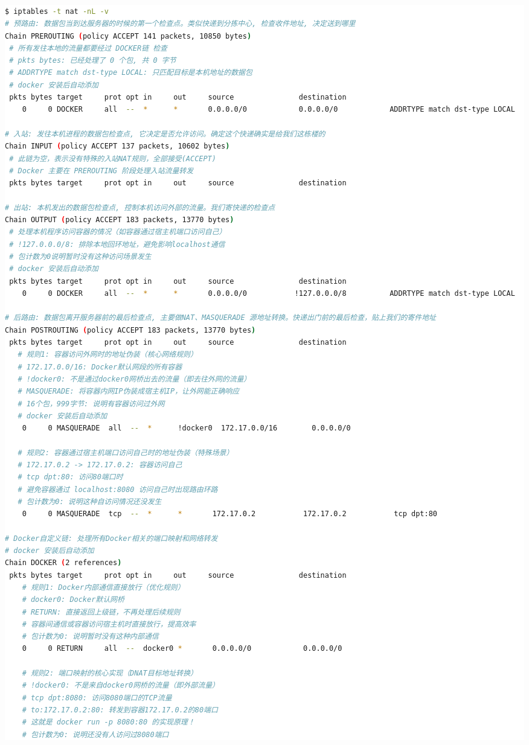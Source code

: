   ```bash
  $ iptables -t nat -nL -v
  # 预路由: 数据包当到达服务器的时候的第一个检查点。类似快递到分拣中心, 检查收件地址, 决定送到哪里
  Chain PREROUTING (policy ACCEPT 141 packets, 10850 bytes)
   # 所有发往本地的流量都要经过 DOCKER链 检查
   # pkts bytes: 已经处理了 0 个包, 共 0 字节
   # ADDRTYPE match dst-type LOCAL: 只匹配目标是本机地址的数据包
   # docker 安装后自动添加
   pkts bytes target     prot opt in     out     source               destination
      0     0 DOCKER     all  --  *      *       0.0.0.0/0            0.0.0.0/0            ADDRTYPE match dst-type LOCAL
  
  # 入站: 发往本机进程的数据包检查点, 它决定是否允许访问。确定这个快递确实是给我们这栋楼的 
  Chain INPUT (policy ACCEPT 137 packets, 10602 bytes)
   # 此链为空，表示没有特殊的入站NAT规则，全部接受(ACCEPT)
   # Docker 主要在 PREROUTING 阶段处理入站流量转发
   pkts bytes target     prot opt in     out     source               destination
  
  # 出站: 本机发出的数据包检查点, 控制本机访问外部的流量。我们寄快递的检查点
  Chain OUTPUT (policy ACCEPT 183 packets, 13770 bytes)
   # 处理本机程序访问容器的情况（如容器通过宿主机端口访问自己）
   # !127.0.0.0/8: 排除本地回环地址，避免影响localhost通信
   # 包计数为0说明暂时没有这种访问场景发生
   # docker 安装后自动添加
   pkts bytes target     prot opt in     out     source               destination
      0     0 DOCKER     all  --  *      *       0.0.0.0/0           !127.0.0.0/8          ADDRTYPE match dst-type LOCAL
  
  # 后路由: 数据包离开服务器前的最后检查点, 主要做NAT、MASQUERADE 源地址转换。快递出门前的最后检查，贴上我们的寄件地址
  Chain POSTROUTING (policy ACCEPT 183 packets, 13770 bytes)
   pkts bytes target     prot opt in     out     source               destination
     # 规则1: 容器访问外网时的地址伪装（核心网络规则）
     # 172.17.0.0/16: Docker默认网段的所有容器
     # !docker0: 不是通过docker0网桥出去的流量（即去往外网的流量）
     # MASQUERADE: 将容器内网IP伪装成宿主机IP，让外网能正确响应
     # 16个包，999字节: 说明有容器访问过外网
     # docker 安装后自动添加
      0     0 MASQUERADE  all  --  *      !docker0  172.17.0.0/16        0.0.0.0/0
     
     # 规则2: 容器通过宿主机端口访问自己时的地址伪装（特殊场景）
     # 172.17.0.2 -> 172.17.0.2: 容器访问自己
     # tcp dpt:80: 访问80端口时
     # 避免容器通过 localhost:8080 访问自己时出现路由环路
     # 包计数为0: 说明这种自访问情况还没发生
      0     0 MASQUERADE  tcp  --  *      *       172.17.0.2           172.17.0.2           tcp dpt:80
  
  # Docker自定义链: 处理所有Docker相关的端口映射和网络转发
  # docker 安装后自动添加
  Chain DOCKER (2 references)
   pkts bytes target     prot opt in     out     source               destination
      # 规则1: Docker内部通信直接放行（优化规则）
      # docker0: Docker默认网桥
      # RETURN: 直接返回上级链，不再处理后续规则
      # 容器间通信或容器访问宿主机时直接放行，提高效率
      # 包计数为0: 说明暂时没有这种内部通信
      0     0 RETURN     all  --  docker0 *       0.0.0.0/0            0.0.0.0/0
      
      # 规则2: 端口映射的核心实现（DNAT目标地址转换）
      # !docker0: 不是来自docker0网桥的流量（即外部流量）
      # tcp dpt:8080: 访问8080端口的TCP流量
      # to:172.17.0.2:80: 转发到容器172.17.0.2的80端口
      # 这就是 docker run -p 8080:80 的实现原理！
      # 包计数为0: 说明还没有人访问过8080端口
  ```